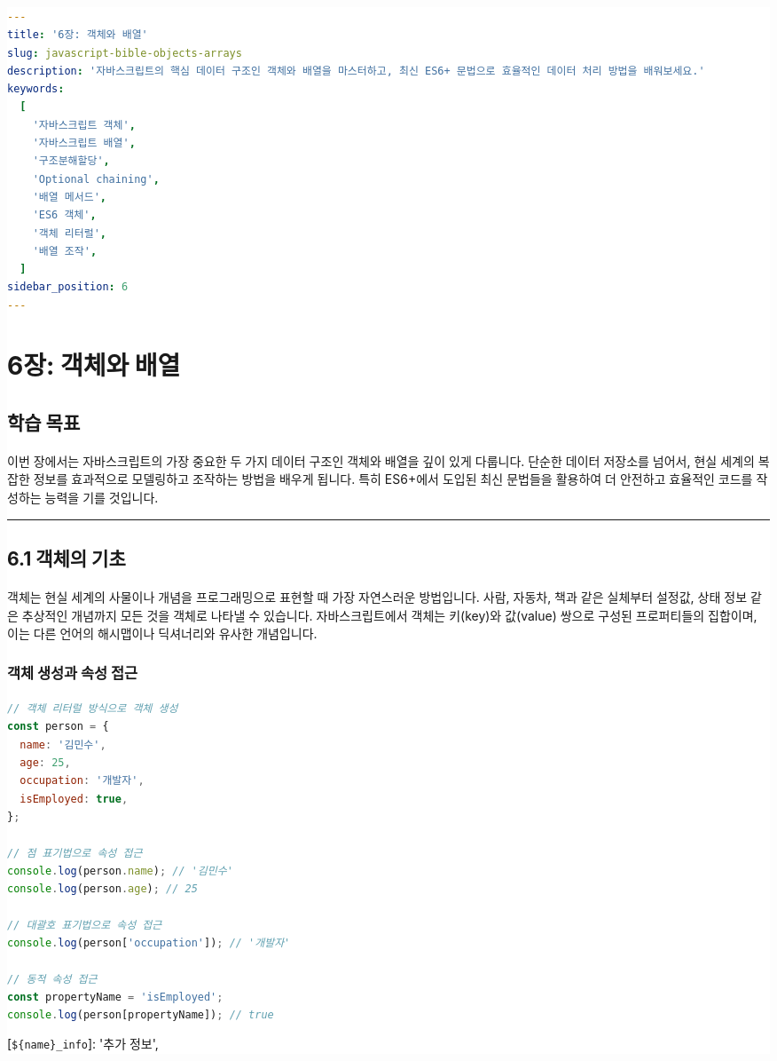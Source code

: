 ```yaml
---
title: '6장: 객체와 배열'
slug: javascript-bible-objects-arrays
description: '자바스크립트의 핵심 데이터 구조인 객체와 배열을 마스터하고, 최신 ES6+ 문법으로 효율적인 데이터 처리 방법을 배워보세요.'
keywords:
  [
    '자바스크립트 객체',
    '자바스크립트 배열',
    '구조분해할당',
    'Optional chaining',
    '배열 메서드',
    'ES6 객체',
    '객체 리터럴',
    '배열 조작',
  ]
sidebar_position: 6
---
```


# 6장: 객체와 배열

## 학습 목표

이번 장에서는 자바스크립트의 가장 중요한 두 가지 데이터 구조인 객체와 배열을 깊이 있게 다룹니다. 단순한 데이터 저장소를 넘어서, 현실 세계의 복잡한 정보를 효과적으로 모델링하고 조작하는 방법을 배우게 됩니다. 특히 ES6+에서 도입된 최신 문법들을 활용하여 더 안전하고 효율적인 코드를 작성하는 능력을 기를 것입니다.

---

## 6.1 객체의 기초

객체는 현실 세계의 사물이나 개념을 프로그래밍으로 표현할 때 가장 자연스러운 방법입니다. 사람, 자동차, 책과 같은 실체부터 설정값, 상태 정보 같은 추상적인 개념까지 모든 것을 객체로 나타낼 수 있습니다. 자바스크립트에서 객체는 키(key)와 값(value) 쌍으로 구성된 프로퍼티들의 집합이며, 이는 다른 언어의 해시맵이나 딕셔너리와 유사한 개념입니다.

### 객체 생성과 속성 접근

```javascript
// 객체 리터럴 방식으로 객체 생성
const person = {
  name: '김민수',
  age: 25,
  occupation: '개발자',
  isEmployed: true,
};

// 점 표기법으로 속성 접근
console.log(person.name); // '김민수'
console.log(person.age); // 25

// 대괄호 표기법으로 속성 접근
console.log(person['occupation']); // '개발자'

// 동적 속성 접근
const propertyName = 'isEmployed';
console.log(person[propertyName]); // true
```


  [`${name}_info`]: '추가 정보',